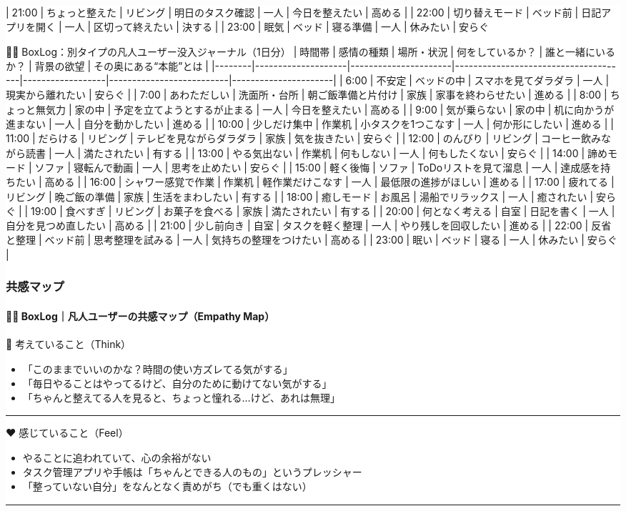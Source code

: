 | 21:00  | ちょっと整えた      | リビング              | 明日のタスク確認               | 一人               | 今日を整えたい              | 高める                |
| 22:00  | 切り替えモード      | ベッド前             | 日記アプリを開く               | 一人               | 区切って終えたい             | 決する                |
| 23:00  | 眠気             | ベッド               | 寝る準備                      | 一人               | 休みたい                 | 安らぐ         

🧍‍♂️ BoxLog：別タイプの凡人ユーザー没入ジャーナル（1日分）
| 時間帯 | 感情の種類         | 場所・状況         | 何をしているか？                     | 誰と一緒にいるか？ | 背景の欲望               | その奥にある“本能”とは |
|--------|--------------------|----------------------|--------------------------------------|------------------|--------------------------|----------------------|
| 6:00   | 不安定             | ベッドの中            | スマホを見てダラダラ                   | 一人               | 現実から離れたい             | 安らぐ                |
| 7:00   | あわただしい         | 洗面所・台所           | 朝ご飯準備と片付け                     | 家族               | 家事を終わらせたい           | 進める                |
| 8:00   | ちょっと無気力       | 家の中               | 予定を立てようとするが止まる              | 一人               | 今日を整えたい             | 高める                |
| 9:00   | 気が乗らない         | 家の中               | 机に向かうが進まない                    | 一人               | 自分を動かしたい            | 進める                |
| 10:00  | 少しだけ集中         | 作業机               | 小タスクを1つこなす                     | 一人               | 何か形にしたい             | 進める                |
| 11:00  | だらける            | リビング              | テレビを見ながらダラダラ                  | 家族               | 気を抜きたい               | 安らぐ                |
| 12:00  | のんびり            | リビング              | コーヒー飲みながら読書                   | 一人               | 満たされたい               | 有する                |
| 13:00  | やる気出ない         | 作業机               | 何もしない                            | 一人               | 何もしたくない              | 安らぐ                |
| 14:00  | 諦めモード           | ソファ               | 寝転んで動画                          | 一人               | 思考を止めたい              | 安らぐ                |
| 15:00  | 軽く後悔            | ソファ               | ToDoリストを見て溜息                    | 一人               | 達成感を持ちたい             | 高める                |
| 16:00  | シャワー感覚で作業     | 作業机               | 軽作業だけこなす                        | 一人               | 最低限の進捗がほしい          | 進める                |
| 17:00  | 疲れてる            | リビング              | 晩ご飯の準備                          | 家族               | 生活をまわしたい             | 有する                |
| 18:00  | 癒しモード           | お風呂               | 湯船でリラックス                        | 一人               | 癒されたい                | 安らぐ                |
| 19:00  | 食べすぎ            | リビング              | お菓子を食べる                          | 家族               | 満たされたい               | 有する                |
| 20:00  | 何となく考える        | 自室                 | 日記を書く                            | 一人               | 自分を見つめ直したい           | 高める                |
| 21:00  | 少し前向き           | 自室                 | タスクを軽く整理                        | 一人               | やり残しを回収したい           | 進める                |
| 22:00  | 反省と整理           | ベッド前              | 思考整理を試みる                        | 一人               | 気持ちの整理をつけたい         | 高める                |
| 23:00  | 眠い               | ベッド               | 寝る                                 | 一人               | 休みたい                  | 安らぐ                |

### 共感マップ
#### 🧍‍♂️ BoxLog｜凡人ユーザーの共感マップ（Empathy Map）

 🧠 考えていること（Think）
- 「このままでいいのかな？時間の使い方ズレてる気がする」
- 「毎日やることはやってるけど、自分のために動けてない気がする」
- 「ちゃんと整えてる人を見ると、ちょっと憧れる…けど、あれは無理」

---

 ❤️ 感じていること（Feel）
- やることに追われていて、心の余裕がない
- タスク管理アプリや手帳は「ちゃんとできる人のもの」というプレッシャー
- 「整っていない自分」をなんとなく責めがち（でも重くはない）

---